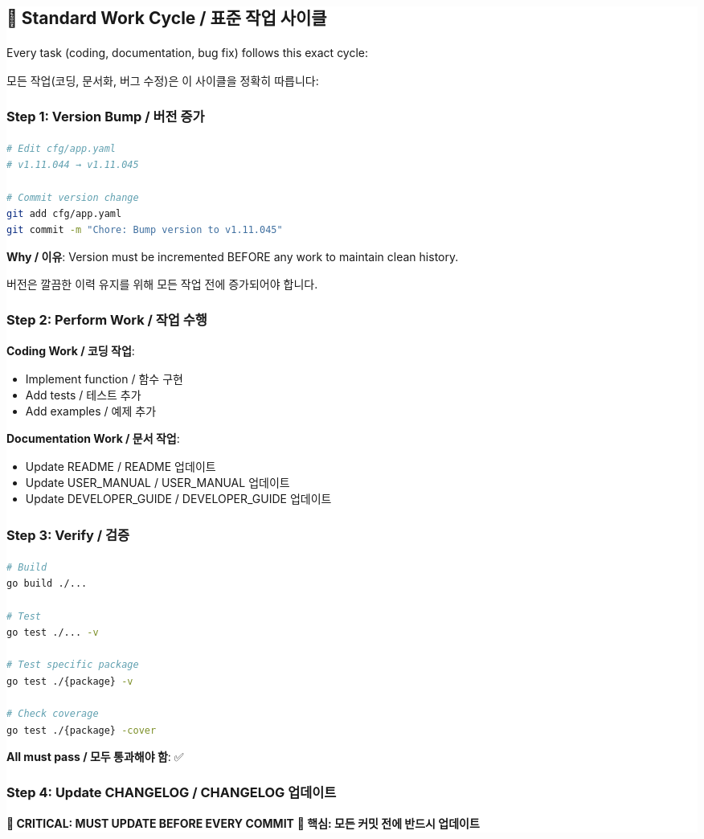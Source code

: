 
## 🔄 Standard Work Cycle / 표준 작업 사이클

Every task (coding, documentation, bug fix) follows this exact cycle:

모든 작업(코딩, 문서화, 버그 수정)은 이 사이클을 정확히 따릅니다:

### Step 1: Version Bump / 버전 증가

```bash
# Edit cfg/app.yaml
# v1.11.044 → v1.11.045

# Commit version change
git add cfg/app.yaml
git commit -m "Chore: Bump version to v1.11.045"
```

**Why / 이유**: Version must be incremented BEFORE any work to maintain clean history.

버전은 깔끔한 이력 유지를 위해 모든 작업 전에 증가되어야 합니다.

### Step 2: Perform Work / 작업 수행

**Coding Work / 코딩 작업**:
- Implement function / 함수 구현
- Add tests / 테스트 추가
- Add examples / 예제 추가

**Documentation Work / 문서 작업**:
- Update README / README 업데이트
- Update USER_MANUAL / USER_MANUAL 업데이트
- Update DEVELOPER_GUIDE / DEVELOPER_GUIDE 업데이트

### Step 3: Verify / 검증

```bash
# Build
go build ./...

# Test
go test ./... -v

# Test specific package
go test ./{package} -v

# Check coverage
go test ./{package} -cover
```

**All must pass / 모두 통과해야 함**: ✅

### Step 4: Update CHANGELOG / CHANGELOG 업데이트

**🚨 CRITICAL: MUST UPDATE BEFORE EVERY COMMIT**
**🚨 핵심: 모든 커밋 전에 반드시 업데이트**
